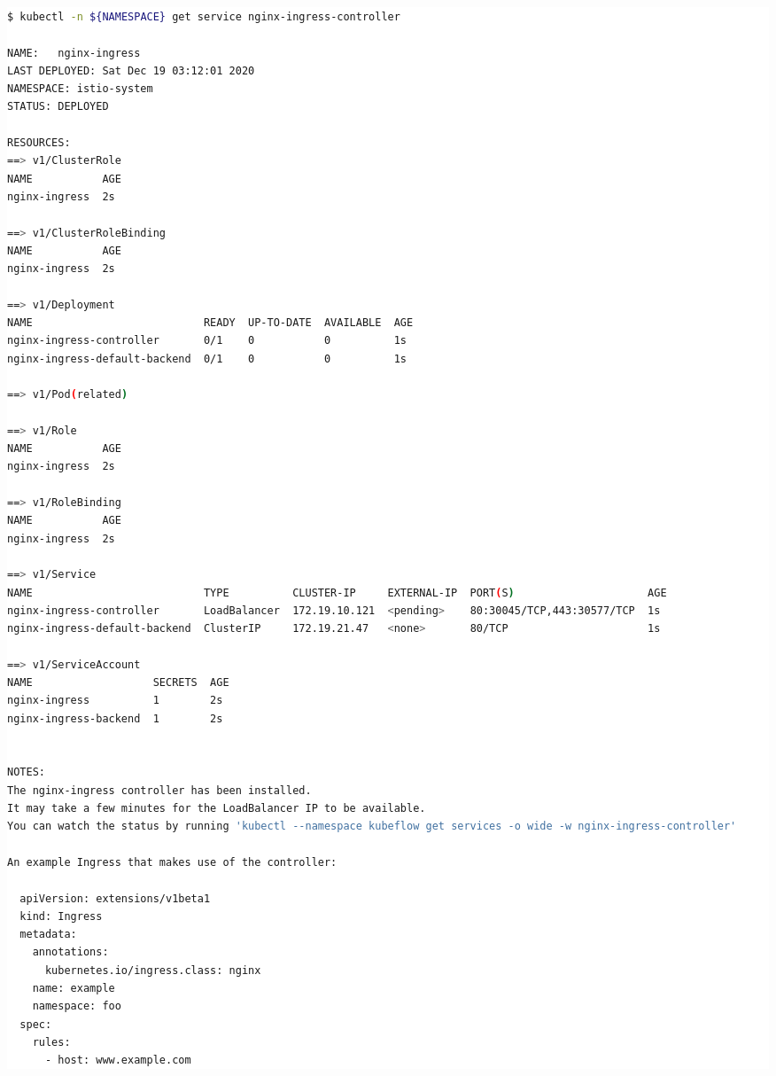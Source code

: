 ```bash
$ kubectl -n ${NAMESPACE} get service nginx-ingress-controller

NAME:   nginx-ingress
LAST DEPLOYED: Sat Dec 19 03:12:01 2020
NAMESPACE: istio-system
STATUS: DEPLOYED

RESOURCES:
==> v1/ClusterRole
NAME           AGE
nginx-ingress  2s

==> v1/ClusterRoleBinding
NAME           AGE
nginx-ingress  2s

==> v1/Deployment
NAME                           READY  UP-TO-DATE  AVAILABLE  AGE
nginx-ingress-controller       0/1    0           0          1s
nginx-ingress-default-backend  0/1    0           0          1s

==> v1/Pod(related)

==> v1/Role
NAME           AGE
nginx-ingress  2s

==> v1/RoleBinding
NAME           AGE
nginx-ingress  2s

==> v1/Service
NAME                           TYPE          CLUSTER-IP     EXTERNAL-IP  PORT(S)                     AGE
nginx-ingress-controller       LoadBalancer  172.19.10.121  <pending>    80:30045/TCP,443:30577/TCP  1s
nginx-ingress-default-backend  ClusterIP     172.19.21.47   <none>       80/TCP                      1s

==> v1/ServiceAccount
NAME                   SECRETS  AGE
nginx-ingress          1        2s
nginx-ingress-backend  1        2s


NOTES:
The nginx-ingress controller has been installed.
It may take a few minutes for the LoadBalancer IP to be available.
You can watch the status by running 'kubectl --namespace kubeflow get services -o wide -w nginx-ingress-controller'

An example Ingress that makes use of the controller:

  apiVersion: extensions/v1beta1
  kind: Ingress
  metadata:
    annotations:
      kubernetes.io/ingress.class: nginx
    name: example
    namespace: foo
  spec:
    rules:
      - host: www.example.com
```